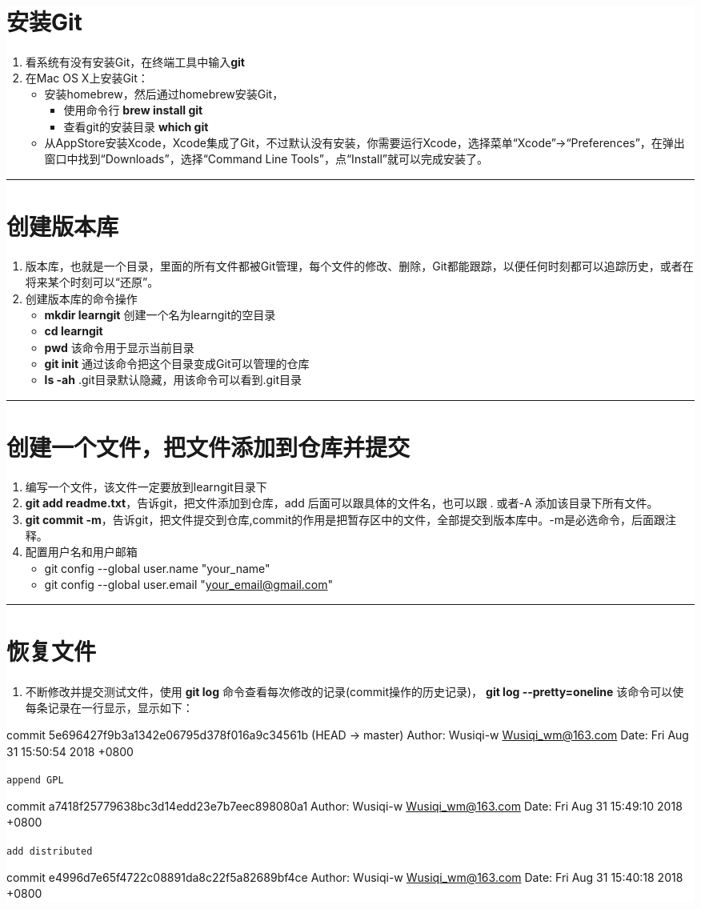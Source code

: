 # 安装Git
1. 看系统有没有安装Git，在终端工具中输入**git**
1. 在Mac OS X上安装Git：
   - 安装homebrew，然后通过homebrew安装Git，
     - 使用命令行 **brew install git** 
     - 查看git的安装目录 **which git**
   - 从AppStore安装Xcode，Xcode集成了Git，不过默认没有安装，你需要运行Xcode，选择菜单“Xcode”->“Preferences”，在弹出窗口中找到“Downloads”，选择“Command Line Tools”，点“Install”就可以完成安装了。

---

# 创建版本库
1. 版本库，也就是一个目录，里面的所有文件都被Git管理，每个文件的修改、删除，Git都能跟踪，以便任何时刻都可以追踪历史，或者在将来某个时刻可以“还原”。
1. 创建版本库的命令操作
   - **mkdir learngit** 创建一个名为learngit的空目录
   - **cd learngit**
   - **pwd** 该命令用于显示当前目录
   - **git init** 通过该命令把这个目录变成Git可以管理的仓库
   - **ls -ah** .git目录默认隐藏，用该命令可以看到.git目录

---

# 创建一个文件，把文件添加到仓库并提交
1. 编写一个文件，该文件一定要放到learngit目录下
1. **git add readme.txt**，告诉git，把文件添加到仓库，add 后面可以跟具体的文件名，也可以跟 . 或者-A 添加该目录下所有文件。
1. **git commit -m**，告诉git，把文件提交到仓库,commit的作用是把暂存区中的文件，全部提交到版本库中。-m是必选命令，后面跟注释。
1. 配置用户名和用户邮箱
   - git config --global user.name "your_name"
   - git config --global user.email "your_email@gmail.com"

---

# 恢复文件
1. 不断修改并提交测试文件，使用 **git log** 命令查看每次修改的记录(commit操作的历史记录)， **git log --pretty=oneline** 该命令可以使每条记录在一行显示，显示如下：

 commit 5e696427f9b3a1342e06795d378f016a9c34561b (HEAD -> master)
Author: Wusiqi-w <Wusiqi_wm@163.com>
Date:   Fri Aug 31 15:50:54 2018 +0800

    append GPL

commit a7418f25779638bc3d14edd23e7b7eec898080a1
Author: Wusiqi-w <Wusiqi_wm@163.com>
Date:   Fri Aug 31 15:49:10 2018 +0800

    add distributed

commit e4996d7e65f4722c08891da8c22f5a82689bf4ce
Author: Wusiqi-w <Wusiqi_wm@163.com>
Date:   Fri Aug 31 15:40:18 2018 +0800
